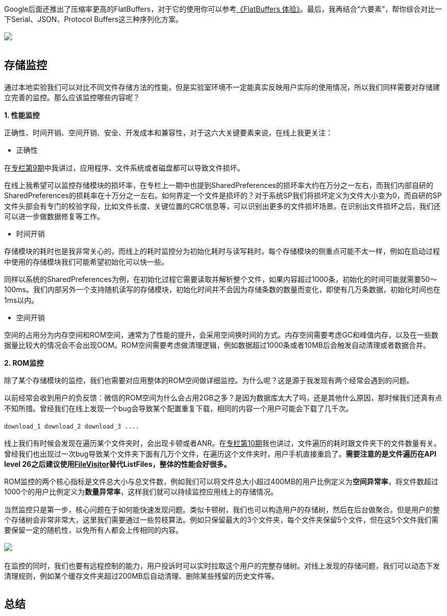 Google后面还推出了压缩率更高的FlatBuffers，对于它的使用你可以参考[《FlatBuffers 体验》](https://www.race604.com/flatbuffers-intro/)。最后，我再结合“六要素”，帮你综合对比一下Serial、JSON、Protocol Buffers这三种序列化方案。

![](https://static001.geekbang.org/resource/image/1a/28/1afba11681441b6a8ab8f0d86337ea28.png?wh=1302%2A1044)

## 存储监控

通过本地实验我们可以对比不同文件存储方法的性能，但是实验室环境不一定能真实反映用户实际的使用情况，所以我们同样需要对存储建立完善的监控。那么应该监控哪些内容呢？

**1. 性能监控**

正确性、时间开销、空间开销、安全、开发成本和兼容性，对于这六大关键要素来说，在线上我更关注：

- 正确性

在[专栏第9期](http://time.geekbang.org/column/article/74988)中我讲过，应用程序、文件系统或者磁盘都可以导致文件损坏。

在线上我希望可以监控存储模块的损坏率，在专栏上一期中也提到SharedPreferences的损坏率大约在万分之一左右，而我们内部自研的SharedPreferences的损耗率在十万分之一左右。如何界定一个文件是损坏的？对于系统SP我们将损坏定义为文件大小变为0，而自研的SP文件头部会有专门的校验字段，比如文件长度、关键位置的CRC信息等，可以识别出更多的文件损坏场景。在识别出文件损坏之后，我们还可以进一步做数据修复等工作。

- 时间开销

存储模块的耗时也是我非常关心的，而线上的耗时监控分为初始化耗时与读写耗时。每个存储模块的侧重点可能不太一样，例如在启动过程中使用的存储模块我们可能希望初始化可以快一些。

同样以系统的SharedPreferences为例，在初始化过程它需要读取并解析整个文件，如果内容超过1000条，初始化的时间可能就需要50～100ms。我们内部另外一个支持随机读写的存储模块，初始化时间并不会因为存储条数的数量而变化，即使有几万条数据，初始化时间也在1ms以内。

- 空间开销

空间的占用分为内存空间和ROM空间，通常为了性能的提升，会采用空间换时间的方式。内存空间需要考虑GC和峰值内存，以及在一些数据量比较大的情况会不会出现OOM。ROM空间需要考虑做清理逻辑，例如数据超过1000条或者10MB后会触发自动清理或者数据合并。

**2. ROM监控**

除了某个存储模块的监控，我们也需要对应用整体的ROM空间做详细监控。为什么呢？这是源于我发现有两个经常会遇到的问题。

以前经常会收到用户的负反馈：微信的ROM空间为什么会占用2GB之多？是因为数据库太大了吗，还是其他什么原因，那时候我们还真有点不知所措。曾经我们在线上发现一个bug会导致某个配置重复下载，相同的内容一个用户可能会下载了几千次。

```
download_1 download_2 download_3 ....
```

线上我们有时候会发现在遍历某个文件夹时，会出现卡顿或者ANR。在[专栏第10期](http://time.geekbang.org/column/article/75760)我也讲过，文件遍历的耗时跟文件夹下的文件数量有关。曾经我们也出现过一次bug导致某个文件夹下面有几万个文件，在遍历这个文件夹时，用户手机直接重启了。**需要注意的是文件遍历在API level 26之后建议使用[FileVisitor](https://developer.android.com/reference/java/nio/file/FileVisitor)替代ListFiles，整体的性能会好很多。**

ROM监控的两个核心指标是文件总大小与总文件数，例如我们可以将文件总大小超过400MB的用户比例定义为**空间异常率**，将文件数超过1000个的用户比例定义为**数量异常率**，这样我们就可以持续监控应用线上的存储情况。

当然监控只是第一步，核心问题在于如何能快速发现问题。类似卡顿树，我们也可以构造用户的存储树，然后在后台做聚合。但是用户的整个存储树会非常非常大，这里我们需要通过一些剪枝算法。例如只保留最大的3个文件夹，每个文件夹保留5个文件，但在这5个文件我们需要保留一定的随机性，以免所有人都会上传相同的内容。

![](https://static001.geekbang.org/resource/image/e0/4e/e06937c99789f58f046b214a660a8a4e.png?wh=1312%2A748)

在监控的同时，我们也要有远程控制的能力，用户投诉时可以实时拉取这个用户的完整存储树。对线上发现的存储问题，我们可以动态下发清理规则，例如某个缓存文件夹超过200MB后自动清理、删除某些残留的历史文件等。

## 总结
